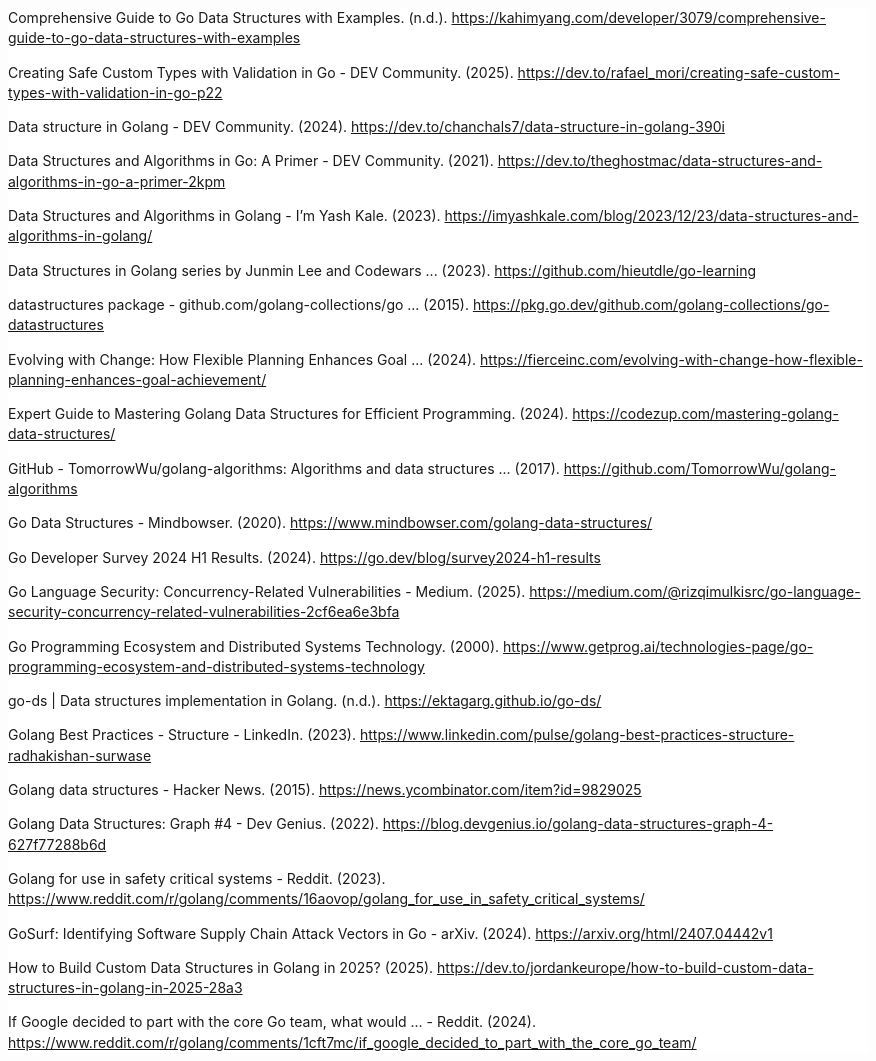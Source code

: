 Comprehensive Guide to Go Data Structures with Examples. (n.d.). https://kahimyang.com/developer/3079/comprehensive-guide-to-go-data-structures-with-examples

Creating Safe Custom Types with Validation in Go - DEV Community. (2025). https://dev.to/rafael_mori/creating-safe-custom-types-with-validation-in-go-p22

Data structure in Golang - DEV Community. (2024). https://dev.to/chanchals7/data-structure-in-golang-390i

Data Structures and Algorithms in Go: A Primer - DEV Community. (2021). https://dev.to/theghostmac/data-structures-and-algorithms-in-go-a-primer-2kpm

Data Structures and Algorithms in Golang - I’m Yash Kale. (2023). https://imyashkale.com/blog/2023/12/23/data-structures-and-algorithms-in-golang/

Data Structures in Golang series by Junmin Lee and Codewars ... (2023). https://github.com/hieutdle/go-learning

datastructures package - github.com/golang-collections/go ... (2015). https://pkg.go.dev/github.com/golang-collections/go-datastructures

Evolving with Change: How Flexible Planning Enhances Goal ... (2024). https://fierceinc.com/evolving-with-change-how-flexible-planning-enhances-goal-achievement/

Expert Guide to Mastering Golang Data Structures for Efficient Programming. (2024). https://codezup.com/mastering-golang-data-structures/

GitHub - TomorrowWu/golang-algorithms: Algorithms and data structures ... (2017). https://github.com/TomorrowWu/golang-algorithms

Go Data Structures - Mindbowser. (2020). https://www.mindbowser.com/golang-data-structures/

Go Developer Survey 2024 H1 Results. (2024). https://go.dev/blog/survey2024-h1-results

Go Language Security: Concurrency-Related Vulnerabilities - Medium. (2025). https://medium.com/@rizqimulkisrc/go-language-security-concurrency-related-vulnerabilities-2cf6ea6e3bfa

Go Programming Ecosystem and Distributed Systems Technology. (2000). https://www.getprog.ai/technologies-page/go-programming-ecosystem-and-distributed-systems-technology

go-ds | Data structures implementation in Golang. (n.d.). https://ektagarg.github.io/go-ds/

Golang Best Practices - Structure - LinkedIn. (2023). https://www.linkedin.com/pulse/golang-best-practices-structure-radhakishan-surwase

Golang data structures - Hacker News. (2015). https://news.ycombinator.com/item?id=9829025

Golang Data Structures: Graph #4 - Dev Genius. (2022). https://blog.devgenius.io/golang-data-structures-graph-4-627f77288b6d

Golang for use in safety critical systems - Reddit. (2023). https://www.reddit.com/r/golang/comments/16aovop/golang_for_use_in_safety_critical_systems/

GoSurf: Identifying Software Supply Chain Attack Vectors in Go - arXiv. (2024). https://arxiv.org/html/2407.04442v1

How to Build Custom Data Structures in Golang in 2025? (2025). https://dev.to/jordankeurope/how-to-build-custom-data-structures-in-golang-in-2025-28a3

If Google decided to part with the core Go team, what would ... - Reddit. (2024). https://www.reddit.com/r/golang/comments/1cft7mc/if_google_decided_to_part_with_the_core_go_team/
